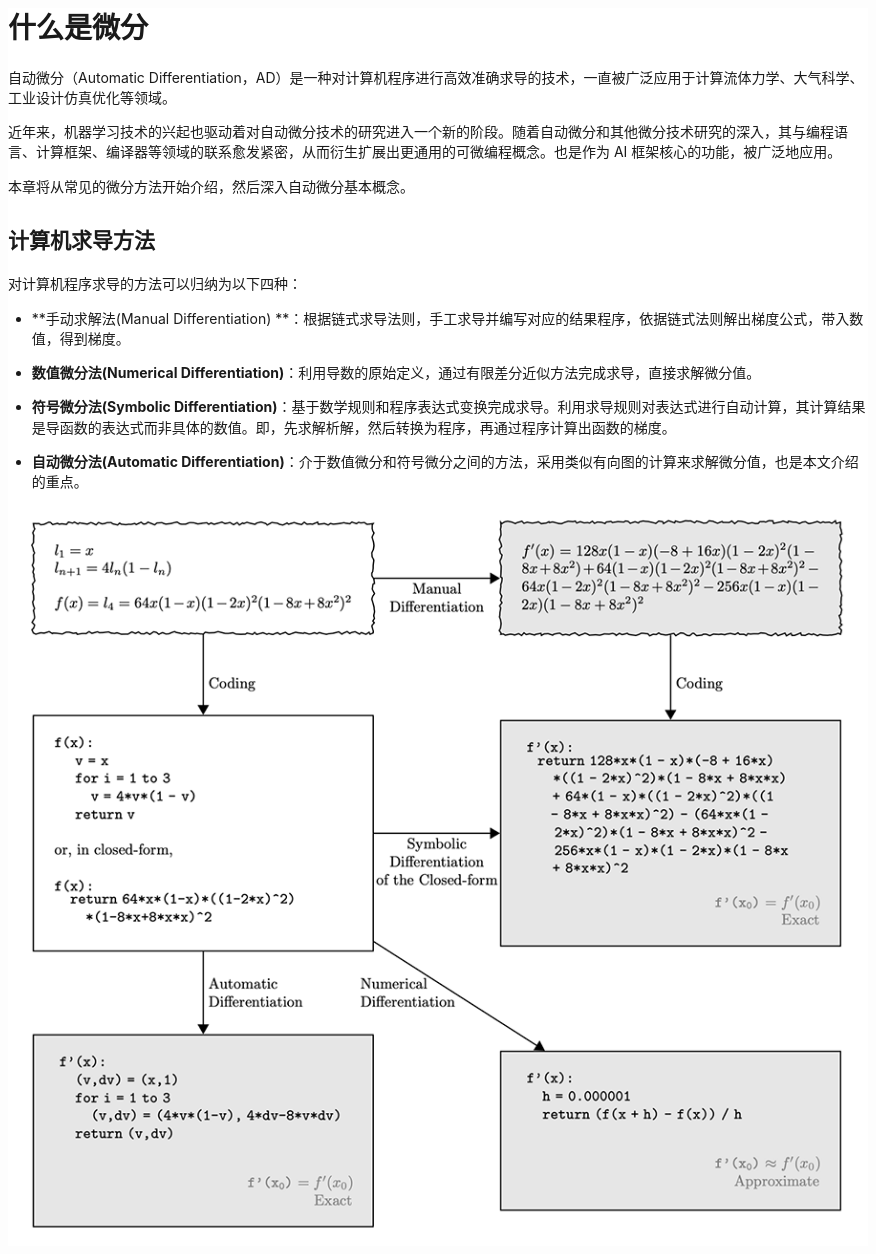 

# 什么是微分

自动微分（Automatic Differentiation，AD）是一种对计算机程序进行高效准确求导的技术，一直被广泛应用于计算流体力学、大气科学、工业设计仿真优化等领域。

近年来，机器学习技术的兴起也驱动着对自动微分技术的研究进入一个新的阶段。随着自动微分和其他微分技术研究的深入，其与编程语言、计算框架、编译器等领域的联系愈发紧密，从而衍生扩展出更通用的可微编程概念。也是作为 AI 框架核心的功能，被广泛地应用。

本章将从常见的微分方法开始介绍，然后深入自动微分基本概念。

## 计算机求导方法

对计算机程序求导的方法可以归纳为以下四种：

- **手动求解法(Manual Differentiation) **：根据链式求导法则，手工求导并编写对应的结果程序，依据链式法则解出梯度公式，带入数值，得到梯度。

- **数值微分法(Numerical Differentiation)**：利用导数的原始定义，通过有限差分近似方法完成求导，直接求解微分值。

- **符号微分法(Symbolic Differentiation)**：基于数学规则和程序表达式变换完成求导。利用求导规则对表达式进行自动计算，其计算结果是导函数的表达式而非具体的数值。即，先求解析解，然后转换为程序，再通过程序计算出函数的梯度。

- **自动微分法(Automatic Differentiation)**：介于数值微分和符号微分之间的方法，采用类似有向图的计算来求解微分值，也是本文介绍的重点。

![计算机程序求导的方法](./images/02BaseConcept01.png)
